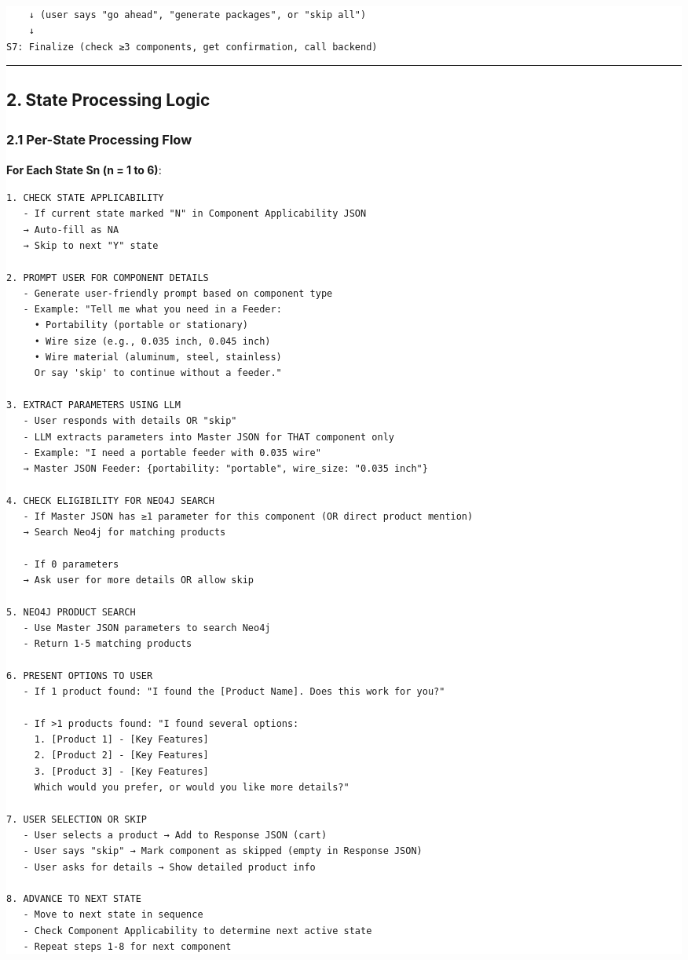 ```
    ↓ (user says "go ahead", "generate packages", or "skip all")
    ↓
S7: Finalize (check ≥3 components, get confirmation, call backend)
```

---

## 2. State Processing Logic

### 2.1 Per-State Processing Flow

**For Each State Sn (n = 1 to 6)**:

```
1. CHECK STATE APPLICABILITY
   - If current state marked "N" in Component Applicability JSON
   → Auto-fill as NA
   → Skip to next "Y" state

2. PROMPT USER FOR COMPONENT DETAILS
   - Generate user-friendly prompt based on component type
   - Example: "Tell me what you need in a Feeder:
     • Portability (portable or stationary)
     • Wire size (e.g., 0.035 inch, 0.045 inch)
     • Wire material (aluminum, steel, stainless)
     Or say 'skip' to continue without a feeder."

3. EXTRACT PARAMETERS USING LLM
   - User responds with details OR "skip"
   - LLM extracts parameters into Master JSON for THAT component only
   - Example: "I need a portable feeder with 0.035 wire"
   → Master JSON Feeder: {portability: "portable", wire_size: "0.035 inch"}

4. CHECK ELIGIBILITY FOR NEO4J SEARCH
   - If Master JSON has ≥1 parameter for this component (OR direct product mention)
   → Search Neo4j for matching products

   - If 0 parameters
   → Ask user for more details OR allow skip

5. NEO4J PRODUCT SEARCH
   - Use Master JSON parameters to search Neo4j
   - Return 1-5 matching products

6. PRESENT OPTIONS TO USER
   - If 1 product found: "I found the [Product Name]. Does this work for you?"

   - If >1 products found: "I found several options:
     1. [Product 1] - [Key Features]
     2. [Product 2] - [Key Features]
     3. [Product 3] - [Key Features]
     Which would you prefer, or would you like more details?"

7. USER SELECTION OR SKIP
   - User selects a product → Add to Response JSON (cart)
   - User says "skip" → Mark component as skipped (empty in Response JSON)
   - User asks for details → Show detailed product info

8. ADVANCE TO NEXT STATE
   - Move to next state in sequence
   - Check Component Applicability to determine next active state
   - Repeat steps 1-8 for next component
```
